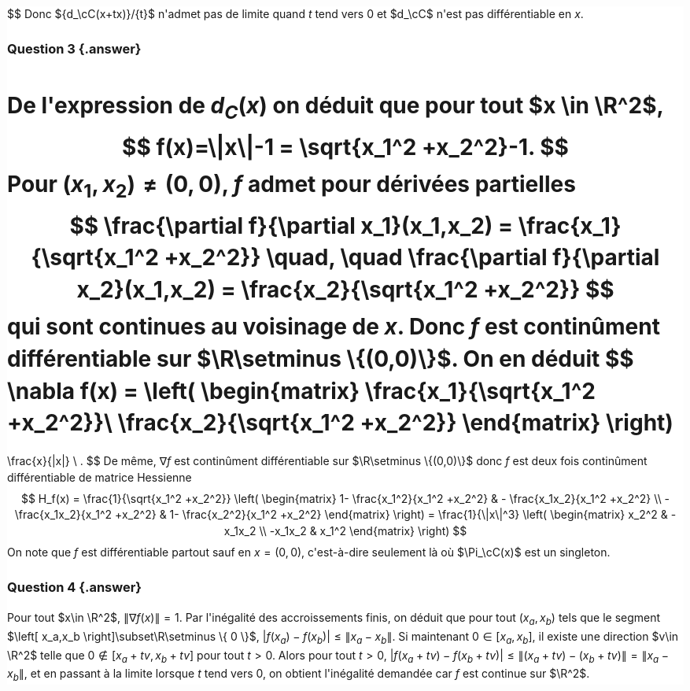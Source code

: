 $$
Donc ${d_\cC(x+tx)}/{t}$ n'admet pas de limite quand $t$ tend vers 0 et $d_\cC$ n'est pas différentiable en $x$.

### Question 3 {.answer}
De l'expression de $d_C(x)$ on déduit que pour tout $x \in \R^2$,
$$
f(x)=\|x\|-1 = \sqrt{x_1^2 +x_2^2}-1.
$$ 
Pour $(x_1,x_2)\neq (0,0)$, $f$ admet pour dérivées partielles
$$
\frac{\partial f}{\partial x_1}(x_1,x_2) = \frac{x_1}{\sqrt{x_1^2 +x_2^2}} 
\quad, \quad
\frac{\partial f}{\partial x_2}(x_1,x_2) = \frac{x_2}{\sqrt{x_1^2 +x_2^2}} 
$$
qui sont continues au voisinage de $x$. 
Donc $f$ est continûment différentiable sur $\R\setminus \{(0,0)\}$. 
On en déduit 
$$
\nabla f(x) = \left(
\begin{matrix}
\frac{x_1}{\sqrt{x_1^2 +x_2^2}}\\
\frac{x_2}{\sqrt{x_1^2 +x_2^2}}
\end{matrix}
\right)
= 
\frac{x}{\|x\|} \ .
$$
De même, $\nabla f$ est continûment différentiable sur $\R\setminus \{(0,0)\}$ donc $f$ est deux fois continûment différentiable de matrice Hessienne
$$
H_f(x) = \frac{1}{\sqrt{x_1^2 +x_2^2}} \left(
  \begin{matrix}
  1- \frac{x_1^2}{x_1^2 +x_2^2} & - \frac{x_1x_2}{x_1^2 +x_2^2} \\
  -\frac{x_1x_2}{x_1^2 +x_2^2} & 1- \frac{x_2^2}{x_1^2 +x_2^2}
  \end{matrix}
\right) = \frac{1}{\|x\|^3} 
\left(
\begin{matrix}
  x_2^2 & - x_1x_2 \\
  -x_1x_2 & x_1^2
  \end{matrix}
  \right)
$$
On note que $f$ est différentiable partout sauf en $x=(0,0)$, 
c'est-à-dire seulement là où $\Pi_\cC(x)$ est un singleton. 

### Question 4 {.answer}
Pour tout $x\in \R^2$, $\|\nabla f(x) \| = 1$. Par l'inégalité des accroissements finis, on déduit que pour tout $(x_a,x_b)$ tels que le segment $\left[ x_a,x_b \right]\subset\R\setminus \{ 0 \}$, $|f(x_a)-f(x_b)| \leq \|x_a-x_b\|$. Si maintenant $0 \in \left[ x_a,x_b \right]$, il existe une direction $v\in \R^2$ telle que $0 \notin \left[ x_a+tv,x_b +tv\right]$ pour tout $t>0$. Alors pour tout $t>0$,
$|f(x_a+tv)-f(x_b+tv)| \leq \|(x_a+tv)-(x_b+tv)\| = \|x_a-x_b\|$, et en passant à la limite lorsque $t$ tend vers 0, on obtient l'inégalité demandée car $f$ est continue sur $\R^2$.
